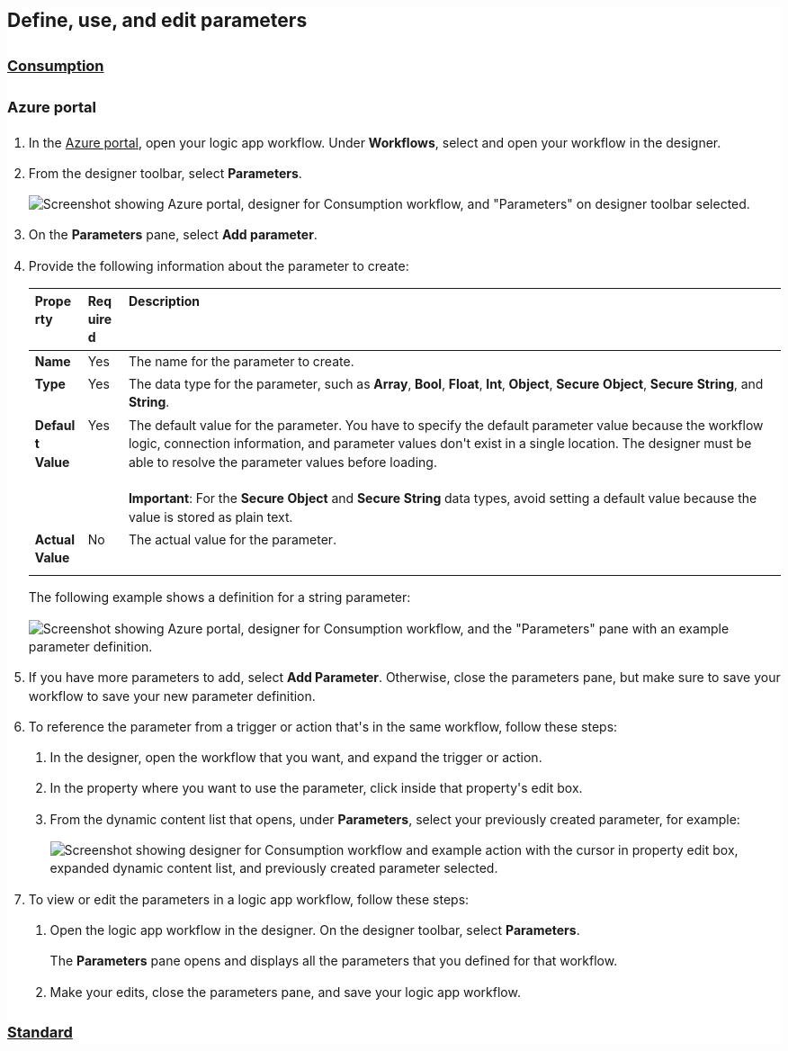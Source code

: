 ## Define, use, and edit parameters

### [Consumption](#tab/consumption)

### Azure portal

1. In the [Azure portal](https://portal.azure.com), open your logic app workflow. Under **Workflows**, select and open your workflow in the designer.

1. From the designer toolbar, select **Parameters**.

   ![Screenshot showing Azure portal, designer for Consumption workflow, and "Parameters" on designer toolbar selected.](./media/create-parameters-workflows/select-parameters-consumption.png)

1. On the **Parameters** pane, select **Add parameter**.

1. Provide the following information about the parameter to create:

   | Property | Required | Description |
   |----------|----------|-------------|
   | **Name** | Yes | The name for the parameter to create. |
   | **Type** | Yes | The data type for the parameter, such as **Array**, **Bool**, **Float**, **Int**, **Object**, **Secure Object**, **Secure String**, and **String**. |
   | **Default Value** | Yes | The default value for the parameter. You have to specify the default parameter value because the workflow logic, connection information, and parameter values don't exist in a single location. The designer must be able to resolve the parameter values before loading. <br><br>**Important**: For the **Secure Object** and **Secure String** data types, avoid setting a default value because the value is stored as plain text.|
   | **Actual Value** | No | The actual value for the parameter. |
   ||||

   The following example shows a definition for a string parameter:

   ![Screenshot showing Azure portal, designer for Consumption workflow, and the "Parameters" pane with an example parameter definition.](./media/create-parameters-workflows/define-parameter-consumption.png)

1. If you have more parameters to add, select **Add Parameter**. Otherwise, close the parameters pane, but make sure to save your workflow to save your new parameter definition.

1. To reference the parameter from a trigger or action that's in the same workflow, follow these steps:

   1. In the designer, open the workflow that you want, and expand the trigger or action.

   1. In the property where you want to use the parameter, click inside that property's edit box.

   1. From the dynamic content list that opens, under **Parameters**, select your previously created parameter, for example:

      ![Screenshot showing designer for Consumption workflow and example action with the cursor in property edit box, expanded dynamic content list, and previously created parameter selected.](./media/create-parameters-workflows/reference-parameter-consumption.png)

1. To view or edit the parameters in a logic app workflow, follow these steps:

   1. Open the logic app workflow in the designer. On the designer toolbar, select **Parameters**.

      The **Parameters** pane opens and displays all the parameters that you defined for that workflow.

   1. Make your edits, close the parameters pane, and save your logic app workflow.

### [Standard](#tab/standard)
